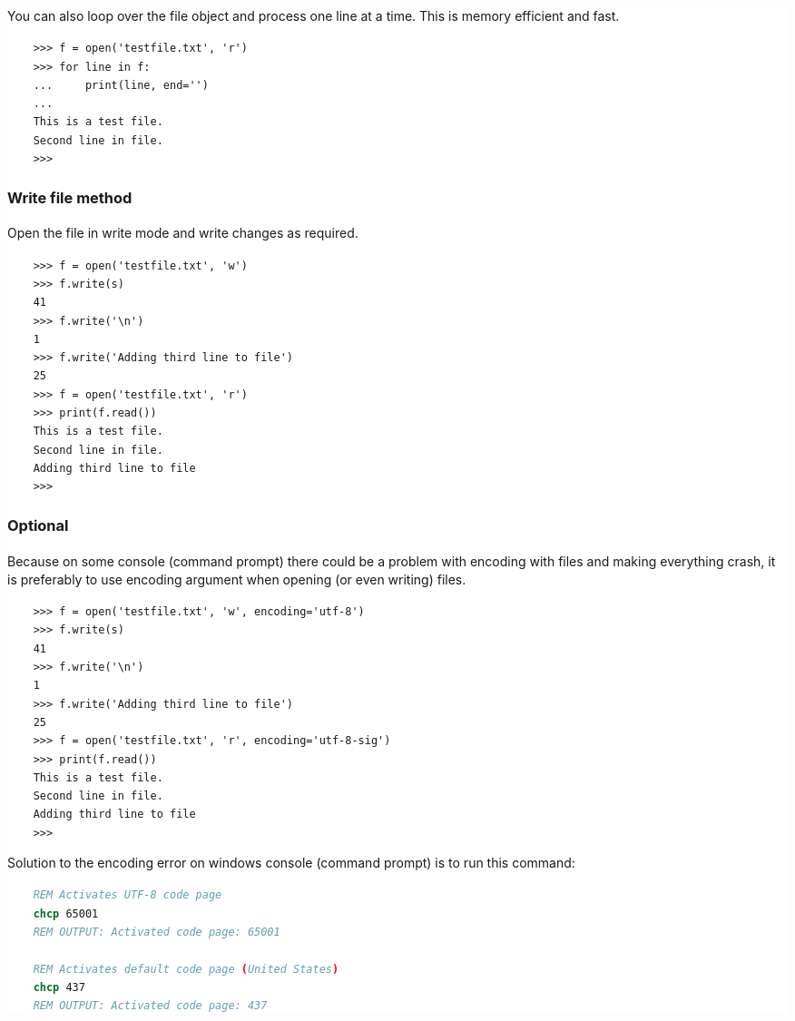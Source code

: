 You can also loop over the file object and process one line at a time. This is memory efficient and fast.

		>>> f = open('testfile.txt', 'r')
		>>> for line in f:
		...     print(line, end='')
		...
		This is a test file.
		Second line in file.
		>>>


### Write file method

Open the file in write mode and write changes as required.

		>>> f = open('testfile.txt', 'w')
		>>> f.write(s)
		41
		>>> f.write('\n')
		1
		>>> f.write('Adding third line to file')
		25
		>>> f = open('testfile.txt', 'r')
		>>> print(f.read())
		This is a test file.
		Second line in file.
		Adding third line to file
		>>>

### Optional

Because on some console (command prompt) there could be a problem with encoding with files and making everything crash, it is preferably to use encoding argument when opening (or even writing) files.

		>>> f = open('testfile.txt', 'w', encoding='utf-8')
		>>> f.write(s)
		41
		>>> f.write('\n')
		1
		>>> f.write('Adding third line to file')
		25
		>>> f = open('testfile.txt', 'r', encoding='utf-8-sig')
		>>> print(f.read())
		This is a test file.
		Second line in file.
		Adding third line to file
		>>>

Solution to the encoding error on windows console (command prompt) is to run this command:

```bat
	REM Activates UTF-8 code page
	chcp 65001
	REM OUTPUT: Activated code page: 65001
	
	REM Activates default code page (United States)
	chcp 437
	REM OUTPUT: Activated code page: 437
```
